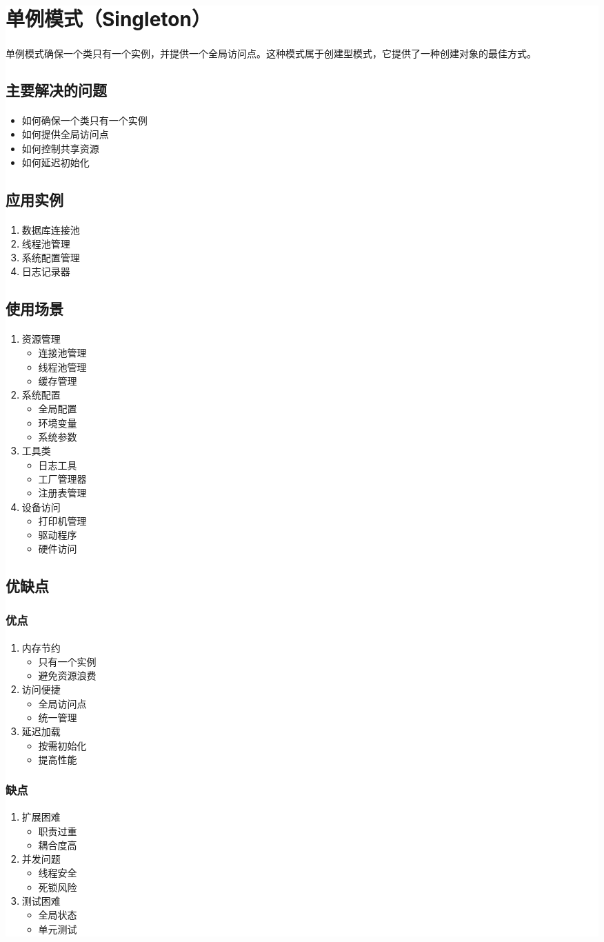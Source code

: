# 单例模式（Singleton）
单例模式确保一个类只有一个实例，并提供一个全局访问点。这种模式属于创建型模式，它提供了一种创建对象的最佳方式。

## 主要解决的问题
- 如何确保一个类只有一个实例
- 如何提供全局访问点
- 如何控制共享资源
- 如何延迟初始化

## 应用实例
1. 数据库连接池
2. 线程池管理
3. 系统配置管理
4. 日志记录器

## 使用场景
1. 资源管理
   - 连接池管理
   - 线程池管理
   - 缓存管理
2. 系统配置
   - 全局配置
   - 环境变量
   - 系统参数
3. 工具类
   - 日志工具
   - 工厂管理器
   - 注册表管理
4. 设备访问
   - 打印机管理
   - 驱动程序
   - 硬件访问

## 优缺点
### 优点
1. 内存节约
   - 只有一个实例
   - 避免资源浪费
2. 访问便捷
   - 全局访问点
   - 统一管理
3. 延迟加载
   - 按需初始化
   - 提高性能

### 缺点
1. 扩展困难
   - 职责过重
   - 耦合度高
2. 并发问题
   - 线程安全
   - 死锁风险
3. 测试困难
   - 全局状态
   - 单元测试

